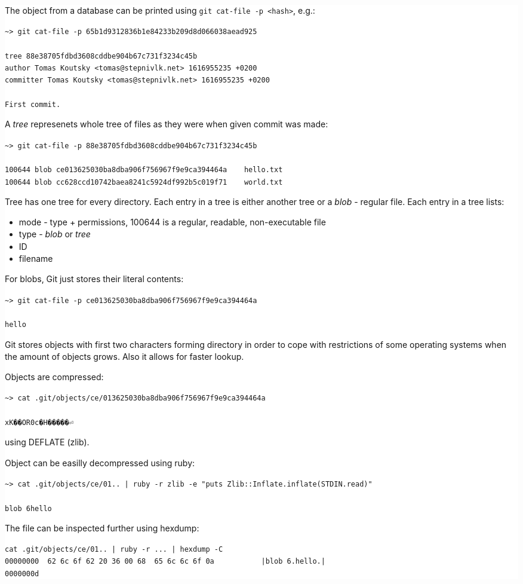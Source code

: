 The object from a database can be printed using `git cat-file -p <hash>`, e.g.:
```
~> git cat-file -p 65b1d9312836b1e84233b209d8d066038aead925

tree 88e38705fdbd3608cddbe904b67c731f3234c45b
author Tomas Koutsky <tomas@stepnivlk.net> 1616955235 +0200
committer Tomas Koutsky <tomas@stepnivlk.net> 1616955235 +0200

First commit.
```

A *tree* represenets whole tree of files as they were when given commit was made:
```
~> git cat-file -p 88e38705fdbd3608cddbe904b67c731f3234c45b

100644 blob ce013625030ba8dba906f756967f9e9ca394464a	hello.txt
100644 blob cc628ccd10742baea8241c5924df992b5c019f71	world.txt
```
Tree has one tree for every directory. Each entry in a tree is either another tree or a *blob* - regular file. Each entry in a tree lists:
* mode - type + permissions, 100644 is a regular, readable, non-executable file
* type - *blob* or *tree*
* ID
* filename

For blobs, Git just stores their literal contents:
```
~> git cat-file -p ce013625030ba8dba906f756967f9e9ca394464a

hello
```

Git stores objects with first two characters forming directory in order to cope with restrictions of some operating systems when the amount of objects grows. Also it allows for faster lookup.

Objects are compressed:
```
~> cat .git/objects/ce/013625030ba8dba906f756967f9e9ca394464a 

xK��OR0c�H�����⏎ 
```
using DEFLATE (zlib).

Object can be easilly decompressed using ruby:
```
~> cat .git/objects/ce/01.. | ruby -r zlib -e "puts Zlib::Inflate.inflate(STDIN.read)"

blob 6hello
```
The file can be inspected further using hexdump:
```
cat .git/objects/ce/01.. | ruby -r ... | hexdump -C
00000000  62 6c 6f 62 20 36 00 68  65 6c 6c 6f 0a           |blob 6.hello.|
0000000d

```
